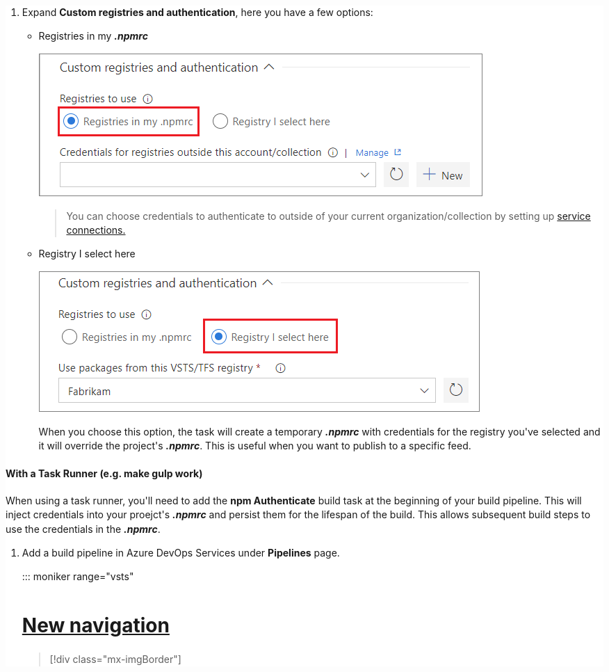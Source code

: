1. Expand **Custom registries and authentication**, here you have a few options: 

    * Registries in my **_.npmrc_**

        ![Add task to build pipeline](_shared/_img/build-definition/registries-in-my-npmrc.png)

        > You can choose credentials to authenticate to outside of your current organization/collection by setting up [service connections.](../pipelines/library/service-endpoints.md#sep-npm)

    * Registry I select here

        ![Add task to build pipeline](_shared/_img/build-definition/registry-i-select-here.png)

        When you choose this option, the task will create a temporary **_.npmrc_** with credentials for the registry you've selected and it will override the project's **_.npmrc_**. This is useful when you want to publish to a specific feed. 


#### With a Task Runner (e.g. make gulp work)

When using a task runner, you'll need to add the **npm Authenticate** build task at the beginning of your build pipeline. This will inject credentials into your proejct's **_.npmrc_** and persist them for the lifespan of the build. This allows subsequent build steps to use the credentials in the **_.npmrc_**.

1. Add a build pipeline in Azure DevOps Services under **Pipelines** page.
    
    ::: moniker range="vsts"

    # [New navigation](#tab/new-nav)
    > [!div class="mx-imgBorder"] 